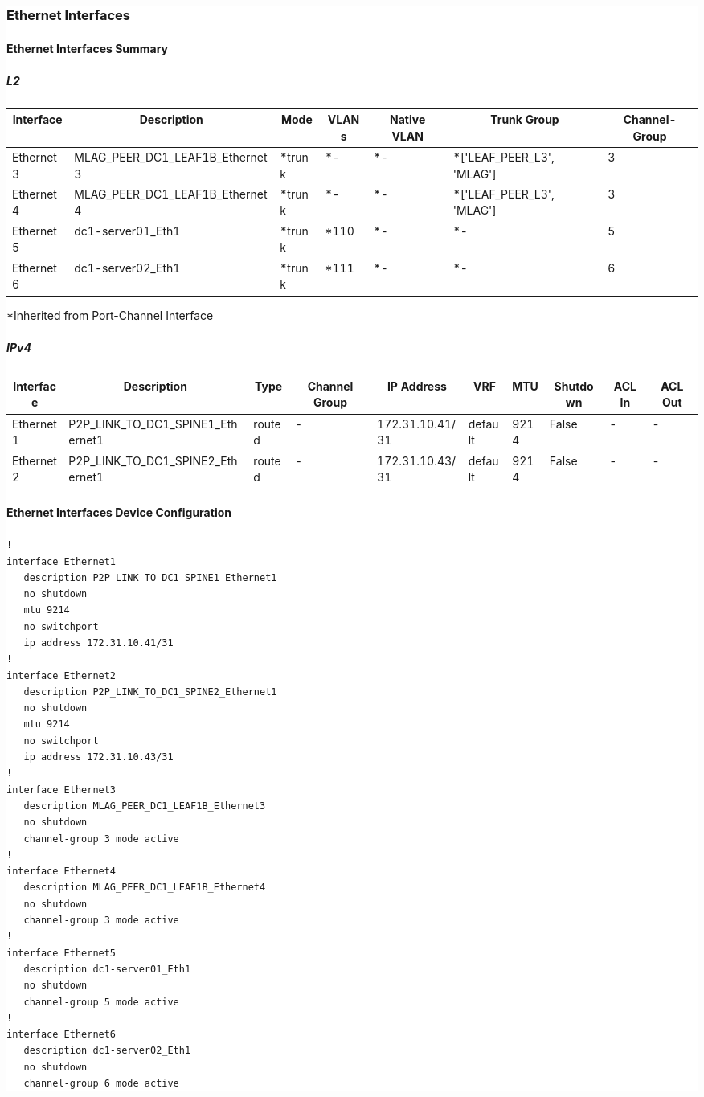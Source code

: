 ### Ethernet Interfaces

#### Ethernet Interfaces Summary

##### L2

| Interface | Description | Mode | VLANs | Native VLAN | Trunk Group | Channel-Group |
| --------- | ----------- | ---- | ----- | ----------- | ----------- | ------------- |
| Ethernet3 | MLAG_PEER_DC1_LEAF1B_Ethernet3 | *trunk | *- | *- | *['LEAF_PEER_L3', 'MLAG'] | 3 |
| Ethernet4 | MLAG_PEER_DC1_LEAF1B_Ethernet4 | *trunk | *- | *- | *['LEAF_PEER_L3', 'MLAG'] | 3 |
| Ethernet5 | dc1-server01_Eth1 | *trunk | *110 | *- | *- | 5 |
| Ethernet6 | dc1-server02_Eth1 | *trunk | *111 | *- | *- | 6 |

*Inherited from Port-Channel Interface

##### IPv4

| Interface | Description | Type | Channel Group | IP Address | VRF |  MTU | Shutdown | ACL In | ACL Out |
| --------- | ----------- | -----| ------------- | ---------- | ----| ---- | -------- | ------ | ------- |
| Ethernet1 | P2P_LINK_TO_DC1_SPINE1_Ethernet1 | routed | - | 172.31.10.41/31 | default | 9214 | False | - | - |
| Ethernet2 | P2P_LINK_TO_DC1_SPINE2_Ethernet1 | routed | - | 172.31.10.43/31 | default | 9214 | False | - | - |

#### Ethernet Interfaces Device Configuration

```eos
!
interface Ethernet1
   description P2P_LINK_TO_DC1_SPINE1_Ethernet1
   no shutdown
   mtu 9214
   no switchport
   ip address 172.31.10.41/31
!
interface Ethernet2
   description P2P_LINK_TO_DC1_SPINE2_Ethernet1
   no shutdown
   mtu 9214
   no switchport
   ip address 172.31.10.43/31
!
interface Ethernet3
   description MLAG_PEER_DC1_LEAF1B_Ethernet3
   no shutdown
   channel-group 3 mode active
!
interface Ethernet4
   description MLAG_PEER_DC1_LEAF1B_Ethernet4
   no shutdown
   channel-group 3 mode active
!
interface Ethernet5
   description dc1-server01_Eth1
   no shutdown
   channel-group 5 mode active
!
interface Ethernet6
   description dc1-server02_Eth1
   no shutdown
   channel-group 6 mode active
```
